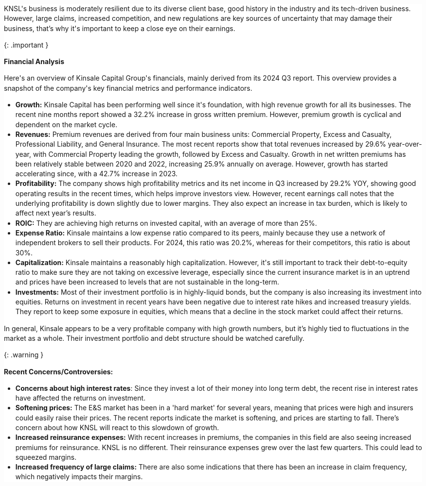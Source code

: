 KNSL's business is moderately resilient due to its diverse client base, good history in the industry and its tech-driven business. However, large claims, increased competition, and new regulations are key sources of uncertainty that may damage their business, that’s why it's important to keep a close eye on their earnings.

{: .important }

**Financial Analysis**

Here's an overview of Kinsale Capital Group's financials, mainly derived from its 2024 Q3 report. This overview provides a snapshot of the company's key financial metrics and performance indicators.

*   **Growth:** Kinsale Capital has been performing well since it's foundation, with high revenue growth for all its businesses. The recent nine months report showed a 32.2% increase in gross written premium. However, premium growth is cyclical and dependent on the market cycle.
* **Revenues:** Premium revenues are derived from four main business units: Commercial Property, Excess and Casualty, Professional Liability, and General Insurance. The most recent reports show that total revenues increased by 29.6% year-over-year, with Commercial Property leading the growth, followed by Excess and Casualty. Growth in net written premiums has been relatively stable between 2020 and 2022, increasing 25.9% annually on average. However, growth has started accelerating since, with a 42.7% increase in 2023.
*   **Profitability:**  The company shows high profitability metrics and its net income in Q3 increased by 29.2% YOY, showing good operating results in the recent times, which helps improve investors view. However, recent earnings call notes that the underlying profitability is down slightly due to lower margins. They also expect an increase in tax burden, which is likely to affect next year’s results.
*   **ROIC:** They are achieving high returns on invested capital, with an average of more than 25%. 
*   **Expense Ratio:** Kinsale maintains a low expense ratio compared to its peers, mainly because they use a network of independent brokers to sell their products. For 2024, this ratio was 20.2%, whereas for their competitors, this ratio is about 30%.
*   **Capitalization:** Kinsale maintains a reasonably high capitalization. However, it's still important to track their debt-to-equity ratio to make sure they are not taking on excessive leverage, especially since the current insurance market is in an uptrend and prices have been increased to levels that are not sustainable in the long-term.
*   **Investments:** Most of their investment portfolio is in highly-liquid bonds, but the company is also increasing its investment into equities. Returns on investment in recent years have been negative due to interest rate hikes and increased treasury yields. They report to keep some exposure in equities, which means that a decline in the stock market could affect their returns.

In general, Kinsale appears to be a very profitable company with high growth numbers, but it’s highly tied to fluctuations in the market as a whole. Their investment portfolio and debt structure should be watched carefully.

{: .warning }

**Recent Concerns/Controversies:**

* **Concerns about high interest rates**: Since they invest a lot of their money into long term debt, the recent rise in interest rates have affected the returns on investment.
* **Softening prices:** The E&S market has been in a 'hard market' for several years, meaning that prices were high and insurers could easily raise their prices. The recent reports indicate the market is softening, and prices are starting to fall. There’s concern about how KNSL will react to this slowdown of growth.
* **Increased reinsurance expenses:** With recent increases in premiums, the companies in this field are also seeing increased premiums for reinsurance. KNSL is no different. Their reinsurance expenses grew over the last few quarters. This could lead to squeezed margins.
* **Increased frequency of large claims:** There are also some indications that there has been an increase in claim frequency, which negatively impacts their margins.
